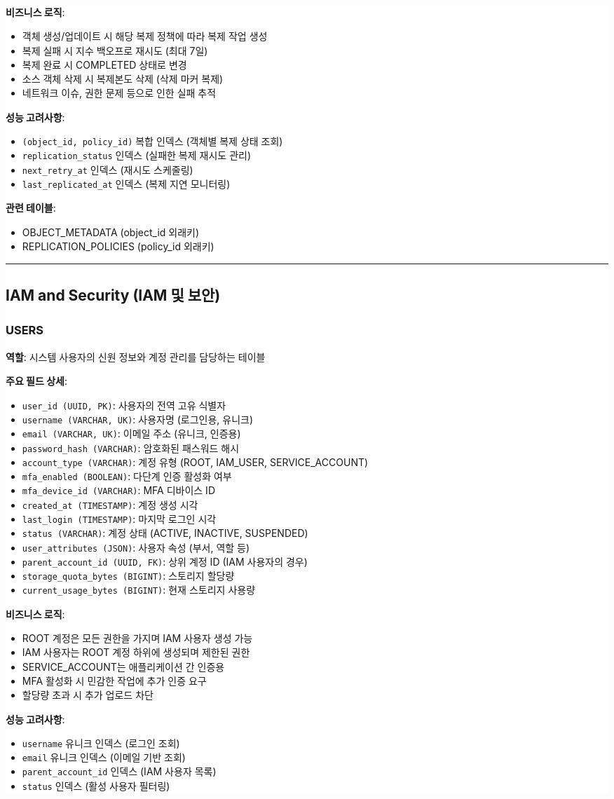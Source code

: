 **비즈니스 로직**:
- 객체 생성/업데이트 시 해당 복제 정책에 따라 복제 작업 생성
- 복제 실패 시 지수 백오프로 재시도 (최대 7일)
- 복제 완료 시 COMPLETED 상태로 변경
- 소스 객체 삭제 시 복제본도 삭제 (삭제 마커 복제)
- 네트워크 이슈, 권한 문제 등으로 인한 실패 추적

**성능 고려사항**:
- `(object_id, policy_id)` 복합 인덱스 (객체별 복제 상태 조회)
- `replication_status` 인덱스 (실패한 복제 재시도 관리)
- `next_retry_at` 인덱스 (재시도 스케줄링)
- `last_replicated_at` 인덱스 (복제 지연 모니터링)

**관련 테이블**:
- OBJECT_METADATA (object_id 외래키)
- REPLICATION_POLICIES (policy_id 외래키)

---

## IAM and Security (IAM 및 보안)

### USERS

**역할**: 시스템 사용자의 신원 정보와 계정 관리를 담당하는 테이블

**주요 필드 상세**:
- `user_id (UUID, PK)`: 사용자의 전역 고유 식별자
- `username (VARCHAR, UK)`: 사용자명 (로그인용, 유니크)
- `email (VARCHAR, UK)`: 이메일 주소 (유니크, 인증용)
- `password_hash (VARCHAR)`: 암호화된 패스워드 해시
- `account_type (VARCHAR)`: 계정 유형 (ROOT, IAM_USER, SERVICE_ACCOUNT)
- `mfa_enabled (BOOLEAN)`: 다단계 인증 활성화 여부
- `mfa_device_id (VARCHAR)`: MFA 디바이스 ID
- `created_at (TIMESTAMP)`: 계정 생성 시각
- `last_login (TIMESTAMP)`: 마지막 로그인 시각
- `status (VARCHAR)`: 계정 상태 (ACTIVE, INACTIVE, SUSPENDED)
- `user_attributes (JSON)`: 사용자 속성 (부서, 역할 등)
- `parent_account_id (UUID, FK)`: 상위 계정 ID (IAM 사용자의 경우)
- `storage_quota_bytes (BIGINT)`: 스토리지 할당량
- `current_usage_bytes (BIGINT)`: 현재 스토리지 사용량

**비즈니스 로직**:
- ROOT 계정은 모든 권한을 가지며 IAM 사용자 생성 가능
- IAM 사용자는 ROOT 계정 하위에 생성되며 제한된 권한
- SERVICE_ACCOUNT는 애플리케이션 간 인증용
- MFA 활성화 시 민감한 작업에 추가 인증 요구
- 할당량 초과 시 추가 업로드 차단

**성능 고려사항**:
- `username` 유니크 인덱스 (로그인 조회)
- `email` 유니크 인덱스 (이메일 기반 조회)
- `parent_account_id` 인덱스 (IAM 사용자 목록)
- `status` 인덱스 (활성 사용자 필터링)
